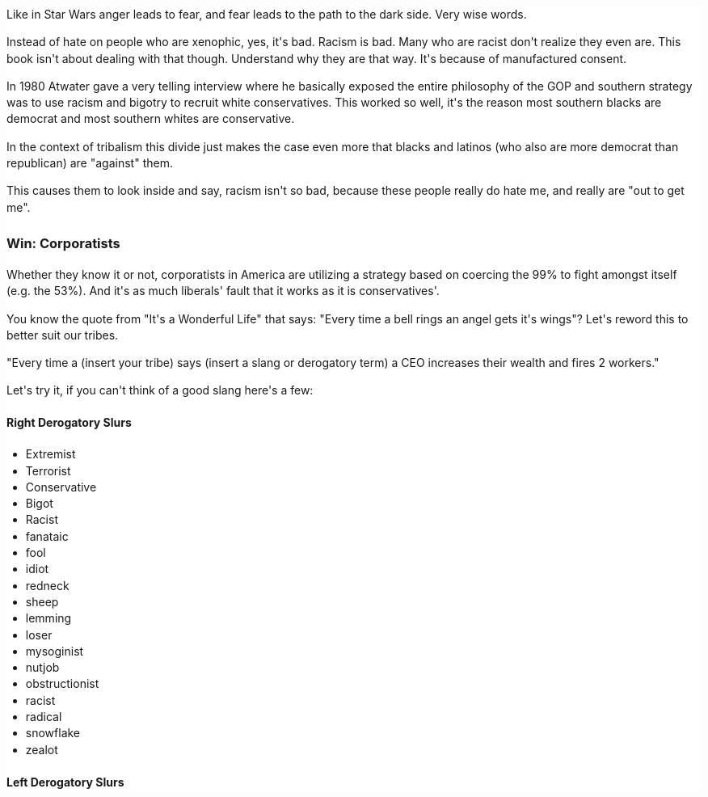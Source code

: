 Like in Star Wars anger leads to fear, and fear leads to the path to the dark side. Very wise words.

Instead of hate on people who are xenophic, yes, it's bad. Racism is bad. Many who are racist don't realize they even are. This book isn't about dealing with that though. Understand why they are that way. It's because of manufactured consent.

In 1980 Atwater gave a very telling interview where he basically exposed the entire philosophy of the GOP and southern strategy was to use racism and bigotry to recruit white conservatives. This worked so well, it's the reason most southern blacks are democrat and most southern whites are conservative.

In the context of tribalism this divide just makes the case even more that blacks and latinos (who also are more democrat than republican) are "against" them.

This causes them to look inside and say, racism isn't so bad, because these people really do hate me, and really are "out to get me".

### Win: Corporatists

Whether they know it or not, corporatists in America are utilizing a strategy based on coercing the 99% to fight amongst itself (e.g. the 53%). And it's as much liberals' fault that it works as it is conservatives'.

You know the quote from "It's a Wonderful Life" that says: "Every time a bell rings an angel gets it's wings"? Let's reword this to better suit our tribes.

"Every time a (insert your tribe) says (insert a slang or derogatory term) a CEO increases their wealth and fires 2 workers."

Let's try it, if you can't think of a good slang here's a few:

#### Right Derogatory Slurs

* Extremist
* Terrorist
* Conservative
* Bigot
* Racist
* fanataic
* fool
* idiot
* redneck
* sheep
* lemming
* loser
* mysoginist
* nutjob
* obstructionist
* racist
* radical
* snowflake
* zealot

#### Left Derogatory Slurs
